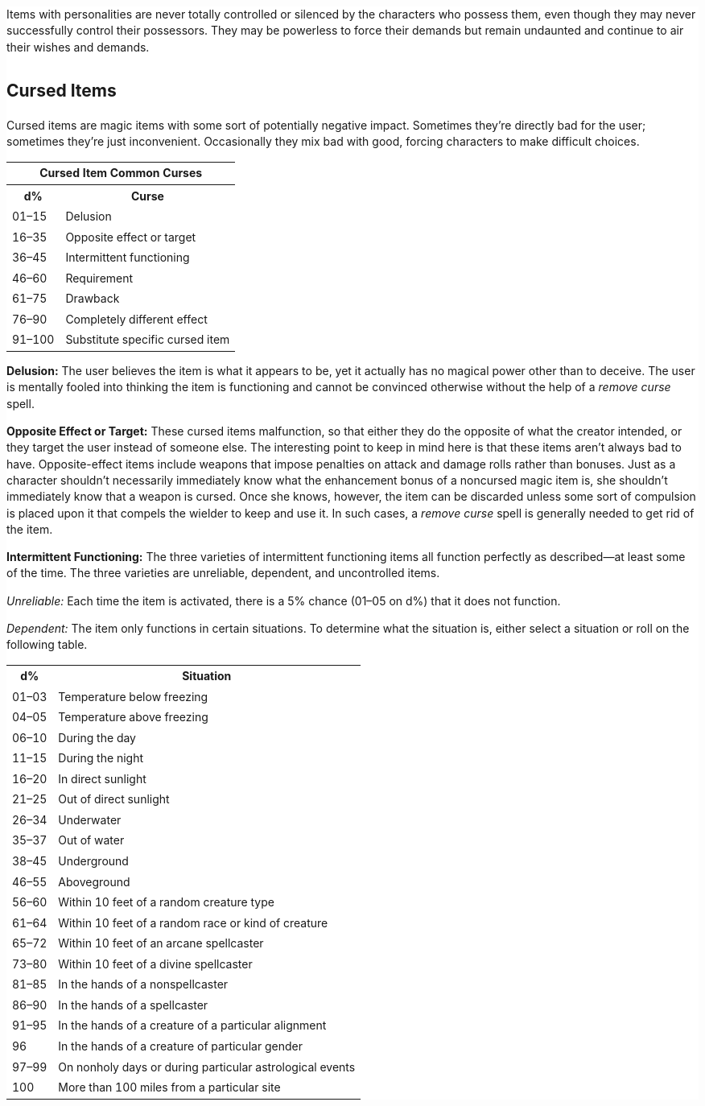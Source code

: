 Items with personalities are never totally controlled or silenced by the characters who possess them, even though they may never successfully control their possessors. They may be powerless to force their demands but remain undaunted and continue to air their wishes and demands.

## Cursed Items

Cursed items are magic items with some sort of potentially negative impact. Sometimes they’re directly bad for the user; sometimes they’re just inconvenient. Occasionally they mix bad with good, forcing characters to make difficult choices.

<table data-debug="no-caption" class="half-width-table"><tbody><tr><th colspan="2">Cursed Item Common Curses</th></tr><tr><th>d%</th><th>Curse</th></tr><tr><td>01–15</td><td>Delusion</td></tr><tr><td>16–35</td><td>Opposite effect or target</td></tr><tr><td>36–45</td><td>Intermittent functioning</td></tr><tr><td>46–60</td><td>Requirement</td></tr><tr><td>61–75</td><td>Drawback</td></tr><tr><td>76–90</td><td>Completely different effect</td></tr><tr><td>91–100</td><td>Substitute specific cursed item</td></tr></tbody></table>

**Delusion:** The user believes the item is what it appears to be, yet it actually has no magical power other than to deceive. The user is mentally fooled into thinking the item is functioning and cannot be convinced otherwise without the help of a _remove curse_ spell.

**Opposite Effect or Target:** These cursed items malfunction, so that either they do the opposite of what the creator intended, or they target the user instead of someone else. The interesting point to keep in mind here is that these items aren’t always bad to have. Opposite-effect items include weapons that impose penalties on attack and damage rolls rather than bonuses. Just as a character shouldn’t necessarily immediately know what the enhancement bonus of a noncursed magic item is, she shouldn’t immediately know that a weapon is cursed. Once she knows, however, the item can be discarded unless some sort of compulsion is placed upon it that compels the wielder to keep and use it. In such cases, a _remove curse_ spell is generally needed to get rid of the item.

**Intermittent Functioning:** The three varieties of intermittent functioning items all function perfectly as described—at least some of the time. The three varieties are unreliable, dependent, and uncontrolled items.

_Unreliable:_ Each time the item is activated, there is a 5% chance (01–05 on d%) that it does not function.

_Dependent:_ The item only functions in certain situations. To determine what the situation is, either select a situation or roll on the following table.

<table data-debug="no-caption" class="full-width-table"><tbody><tr><th>d%</th><th>Situation</th></tr><tr><td>01–03</td><td>Temperature below freezing</td></tr><tr><td>04–05</td><td>Temperature above freezing</td></tr><tr><td>06–10</td><td>During the day</td></tr><tr><td>11–15</td><td>During the night</td></tr><tr><td>16–20</td><td>In direct sunlight</td></tr><tr><td>21–25</td><td>Out of direct sunlight</td></tr><tr><td>26–34</td><td>Underwater</td></tr><tr><td>35–37</td><td>Out of water</td></tr><tr><td>38–45</td><td>Underground</td></tr><tr><td>46–55</td><td>Aboveground</td></tr><tr><td>56–60</td><td>Within 10 feet of a random creature type</td></tr><tr><td>61–64</td><td>Within 10 feet of a random race or kind of creature</td></tr><tr><td>65–72</td><td>Within 10 feet of an arcane spellcaster</td></tr><tr><td>73–80</td><td>Within 10 feet of a divine spellcaster</td></tr><tr><td>81–85</td><td>In the hands of a nonspellcaster</td></tr><tr><td>86–90</td><td>In the hands of a spellcaster</td></tr><tr><td>91–95</td><td>In the hands of a creature of a particular alignment</td></tr><tr><td>96</td><td>In the hands of a creature of particular gender</td></tr><tr><td>97–99</td><td>On nonholy days or during particular astrological events</td></tr><tr><td>100</td><td>More than 100 miles from a particular site</td></tr></tbody></table>

